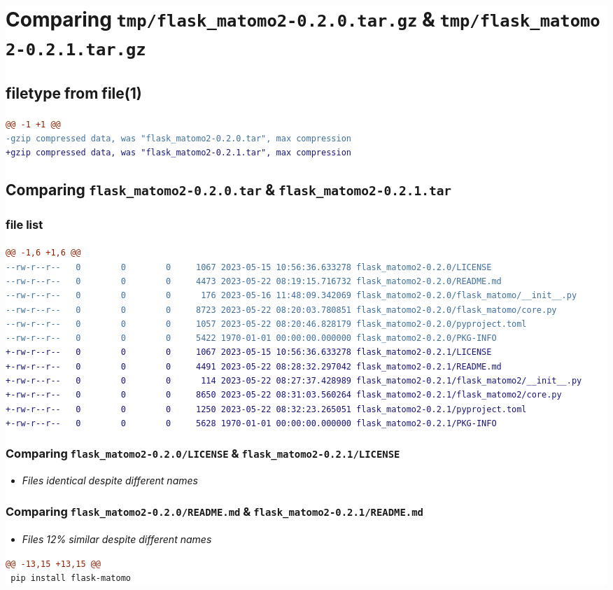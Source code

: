 # Comparing `tmp/flask_matomo2-0.2.0.tar.gz` & `tmp/flask_matomo2-0.2.1.tar.gz`

## filetype from file(1)

```diff
@@ -1 +1 @@
-gzip compressed data, was "flask_matomo2-0.2.0.tar", max compression
+gzip compressed data, was "flask_matomo2-0.2.1.tar", max compression
```

## Comparing `flask_matomo2-0.2.0.tar` & `flask_matomo2-0.2.1.tar`

### file list

```diff
@@ -1,6 +1,6 @@
--rw-r--r--   0        0        0     1067 2023-05-15 10:56:36.633278 flask_matomo2-0.2.0/LICENSE
--rw-r--r--   0        0        0     4473 2023-05-22 08:19:15.716732 flask_matomo2-0.2.0/README.md
--rw-r--r--   0        0        0      176 2023-05-16 11:48:09.342069 flask_matomo2-0.2.0/flask_matomo/__init__.py
--rw-r--r--   0        0        0     8723 2023-05-22 08:20:03.780851 flask_matomo2-0.2.0/flask_matomo/core.py
--rw-r--r--   0        0        0     1057 2023-05-22 08:20:46.828179 flask_matomo2-0.2.0/pyproject.toml
--rw-r--r--   0        0        0     5422 1970-01-01 00:00:00.000000 flask_matomo2-0.2.0/PKG-INFO
+-rw-r--r--   0        0        0     1067 2023-05-15 10:56:36.633278 flask_matomo2-0.2.1/LICENSE
+-rw-r--r--   0        0        0     4491 2023-05-22 08:28:32.297042 flask_matomo2-0.2.1/README.md
+-rw-r--r--   0        0        0      114 2023-05-22 08:27:37.428989 flask_matomo2-0.2.1/flask_matomo2/__init__.py
+-rw-r--r--   0        0        0     8650 2023-05-22 08:31:03.560264 flask_matomo2-0.2.1/flask_matomo2/core.py
+-rw-r--r--   0        0        0     1250 2023-05-22 08:32:23.265051 flask_matomo2-0.2.1/pyproject.toml
+-rw-r--r--   0        0        0     5628 1970-01-01 00:00:00.000000 flask_matomo2-0.2.1/PKG-INFO
```

### Comparing `flask_matomo2-0.2.0/LICENSE` & `flask_matomo2-0.2.1/LICENSE`

 * *Files identical despite different names*

### Comparing `flask_matomo2-0.2.0/README.md` & `flask_matomo2-0.2.1/README.md`

 * *Files 12% similar despite different names*

```diff
@@ -13,15 +13,15 @@
 pip install flask-matomo
 ```
 